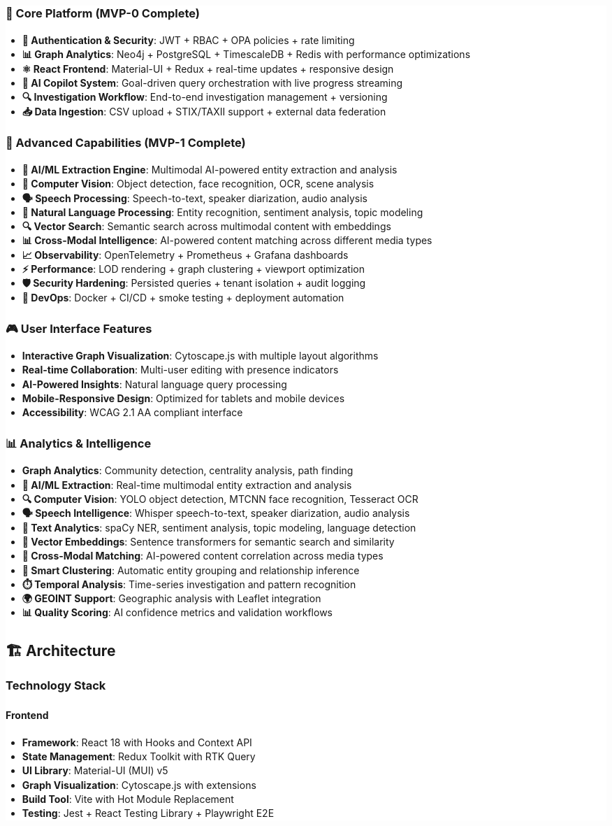 ### 🎯 Core Platform (MVP-0 Complete)

- **🔐 Authentication & Security**: JWT + RBAC + OPA policies + rate limiting
- **📊 Graph Analytics**: Neo4j + PostgreSQL + TimescaleDB + Redis with performance optimizations
- **⚛️ React Frontend**: Material-UI + Redux + real-time updates + responsive design
- **🤖 AI Copilot System**: Goal-driven query orchestration with live progress streaming
- **🔍 Investigation Workflow**: End-to-end investigation management + versioning
- **📥 Data Ingestion**: CSV upload + STIX/TAXII support + external data federation

### 🚀 Advanced Capabilities (MVP-1 Complete)

- **🤖 AI/ML Extraction Engine**: Multimodal AI-powered entity extraction and analysis
- **🎯 Computer Vision**: Object detection, face recognition, OCR, scene analysis
- **🗣️ Speech Processing**: Speech-to-text, speaker diarization, audio analysis
- **📝 Natural Language Processing**: Entity recognition, sentiment analysis, topic modeling
- **🔍 Vector Search**: Semantic search across multimodal content with embeddings
- **📊 Cross-Modal Intelligence**: AI-powered content matching across different media types
- **📈 Observability**: OpenTelemetry + Prometheus + Grafana dashboards
- **⚡ Performance**: LOD rendering + graph clustering + viewport optimization
- **🛡️ Security Hardening**: Persisted queries + tenant isolation + audit logging
- **🔄 DevOps**: Docker + CI/CD + smoke testing + deployment automation

### 🎮 User Interface Features

- **Interactive Graph Visualization**: Cytoscape.js with multiple layout algorithms
- **Real-time Collaboration**: Multi-user editing with presence indicators
- **AI-Powered Insights**: Natural language query processing
- **Mobile-Responsive Design**: Optimized for tablets and mobile devices
- **Accessibility**: WCAG 2.1 AA compliant interface

### 📊 Analytics & Intelligence

- **Graph Analytics**: Community detection, centrality analysis, path finding
- **🤖 AI/ML Extraction**: Real-time multimodal entity extraction and analysis
- **🔍 Computer Vision**: YOLO object detection, MTCNN face recognition, Tesseract OCR
- **🗣️ Speech Intelligence**: Whisper speech-to-text, speaker diarization, audio analysis
- **📝 Text Analytics**: spaCy NER, sentiment analysis, topic modeling, language detection
- **🧠 Vector Embeddings**: Sentence transformers for semantic search and similarity
- **🔗 Cross-Modal Matching**: AI-powered content correlation across media types
- **🎯 Smart Clustering**: Automatic entity grouping and relationship inference
- **⏱️ Temporal Analysis**: Time-series investigation and pattern recognition
- **🌍 GEOINT Support**: Geographic analysis with Leaflet integration
- **📊 Quality Scoring**: AI confidence metrics and validation workflows

## 🏗️ Architecture

### Technology Stack

#### Frontend

- **Framework**: React 18 with Hooks and Context API
- **State Management**: Redux Toolkit with RTK Query
- **UI Library**: Material-UI (MUI) v5
- **Graph Visualization**: Cytoscape.js with extensions
- **Build Tool**: Vite with Hot Module Replacement
- **Testing**: Jest + React Testing Library + Playwright E2E
